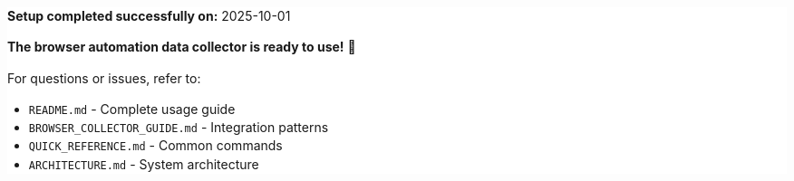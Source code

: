
**Setup completed successfully on:** 2025-10-01

**The browser automation data collector is ready to use!** 🎉

For questions or issues, refer to:
- `README.md` - Complete usage guide
- `BROWSER_COLLECTOR_GUIDE.md` - Integration patterns
- `QUICK_REFERENCE.md` - Common commands
- `ARCHITECTURE.md` - System architecture
